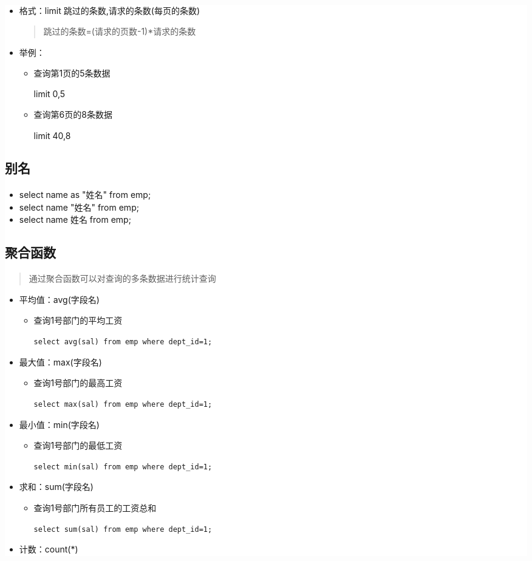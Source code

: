 - 格式：limit 跳过的条数,请求的条数(每页的条数)

  > 跳过的条数=(请求的页数-1)*请求的条数

- 举例：

  - 查询第1页的5条数据

    limit 0,5

  - 查询第6页的8条数据

    limit 40,8



## 别名

- select name as "姓名" from emp;
- select name "姓名" from emp;
- select name 姓名 from emp;



## 聚合函数

> 通过聚合函数可以对查询的多条数据进行统计查询

- 平均值：avg(字段名)

  - 查询1号部门的平均工资

    ```mariadb
    select avg(sal) from emp where dept_id=1;
    ```

- 最大值：max(字段名)

  - 查询1号部门的最高工资

    ```mariadb
    select max(sal) from emp where dept_id=1;
    ```

- 最小值：min(字段名)

  - 查询1号部门的最低工资

    ```mariadb
    select min(sal) from emp where dept_id=1;
    ```

- 求和：sum(字段名)

  - 查询1号部门所有员工的工资总和

    ```mysql
    select sum(sal) from emp where dept_id=1;
    ```

- 计数：count(*)
